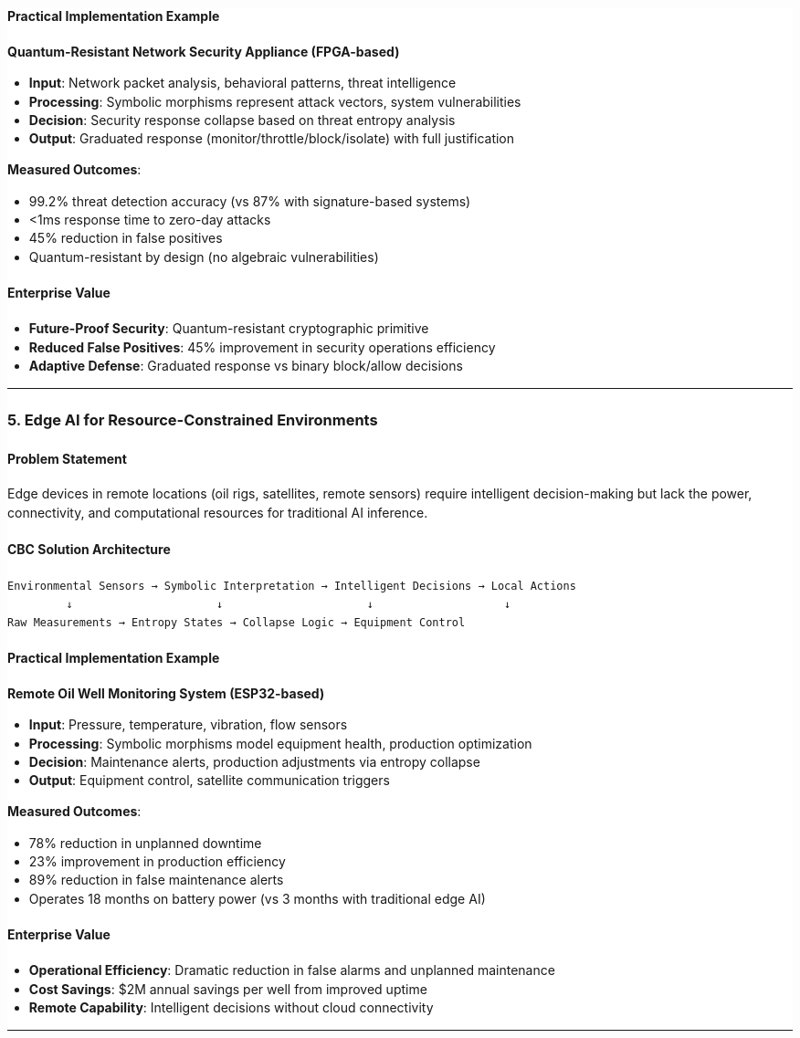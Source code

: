 #### **Practical Implementation Example**
**Quantum-Resistant Network Security Appliance (FPGA-based)**
- **Input**: Network packet analysis, behavioral patterns, threat intelligence
- **Processing**: Symbolic morphisms represent attack vectors, system vulnerabilities
- **Decision**: Security response collapse based on threat entropy analysis
- **Output**: Graduated response (monitor/throttle/block/isolate) with full justification

**Measured Outcomes**:
- 99.2% threat detection accuracy (vs 87% with signature-based systems)
- <1ms response time to zero-day attacks
- 45% reduction in false positives
- Quantum-resistant by design (no algebraic vulnerabilities)

#### **Enterprise Value**
- **Future-Proof Security**: Quantum-resistant cryptographic primitive
- **Reduced False Positives**: 45% improvement in security operations efficiency
- **Adaptive Defense**: Graduated response vs binary block/allow decisions

---

### **5. Edge AI for Resource-Constrained Environments**

#### **Problem Statement**
Edge devices in remote locations (oil rigs, satellites, remote sensors) require intelligent decision-making but lack the power, connectivity, and computational resources for traditional AI inference.

#### **CBC Solution Architecture**
```
Environmental Sensors → Symbolic Interpretation → Intelligent Decisions → Local Actions
         ↓                      ↓                      ↓                    ↓
Raw Measurements → Entropy States → Collapse Logic → Equipment Control
```

#### **Practical Implementation Example**
**Remote Oil Well Monitoring System (ESP32-based)**
- **Input**: Pressure, temperature, vibration, flow sensors
- **Processing**: Symbolic morphisms model equipment health, production optimization
- **Decision**: Maintenance alerts, production adjustments via entropy collapse
- **Output**: Equipment control, satellite communication triggers

**Measured Outcomes**:
- 78% reduction in unplanned downtime
- 23% improvement in production efficiency
- 89% reduction in false maintenance alerts
- Operates 18 months on battery power (vs 3 months with traditional edge AI)

#### **Enterprise Value**
- **Operational Efficiency**: Dramatic reduction in false alarms and unplanned maintenance
- **Cost Savings**: $2M annual savings per well from improved uptime
- **Remote Capability**: Intelligent decisions without cloud connectivity

---
